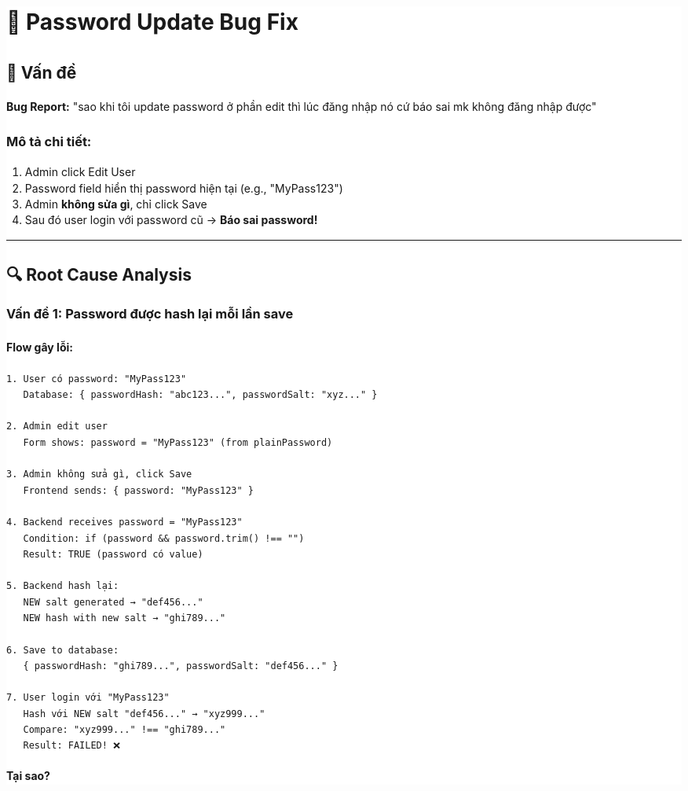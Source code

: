 # 🐛 Password Update Bug Fix

## 🎯 Vấn đề

**Bug Report:** "sao khi tôi update password ở phần edit thì lúc đăng nhập nó cứ báo sai mk không đăng nhập được"

### Mô tả chi tiết:

1. Admin click Edit User
2. Password field hiển thị password hiện tại (e.g., "MyPass123")
3. Admin **không sửa gì**, chỉ click Save
4. Sau đó user login với password cũ → **Báo sai password!**

---

## 🔍 Root Cause Analysis

### **Vấn đề 1: Password được hash lại mỗi lần save**

#### **Flow gây lỗi:**

```
1. User có password: "MyPass123"
   Database: { passwordHash: "abc123...", passwordSalt: "xyz..." }

2. Admin edit user
   Form shows: password = "MyPass123" (from plainPassword)

3. Admin không sửa gì, click Save
   Frontend sends: { password: "MyPass123" }

4. Backend receives password = "MyPass123"
   Condition: if (password && password.trim() !== "")
   Result: TRUE (password có value)

5. Backend hash lại:
   NEW salt generated → "def456..."
   NEW hash with new salt → "ghi789..."

6. Save to database:
   { passwordHash: "ghi789...", passwordSalt: "def456..." }

7. User login với "MyPass123"
   Hash với NEW salt "def456..." → "xyz999..."
   Compare: "xyz999..." !== "ghi789..."
   Result: FAILED! ❌
```

#### **Tại sao?**
